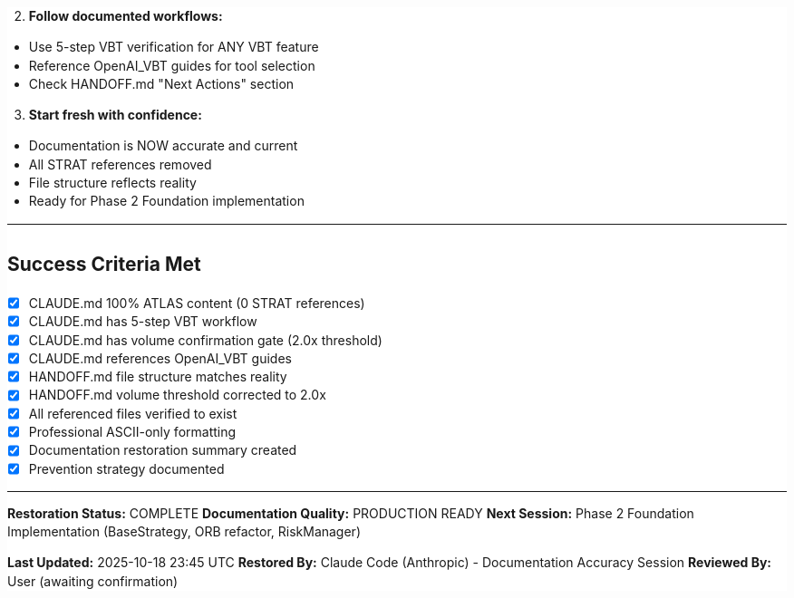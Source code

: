 2. **Follow documented workflows:**
- Use 5-step VBT verification for ANY VBT feature
- Reference OpenAI_VBT guides for tool selection
- Check HANDOFF.md "Next Actions" section

3. **Start fresh with confidence:**
- Documentation is NOW accurate and current
- All STRAT references removed
- File structure reflects reality
- Ready for Phase 2 Foundation implementation

---

## Success Criteria Met

- [x] CLAUDE.md 100% ATLAS content (0 STRAT references)
- [x] CLAUDE.md has 5-step VBT workflow
- [x] CLAUDE.md has volume confirmation gate (2.0x threshold)
- [x] CLAUDE.md references OpenAI_VBT guides
- [x] HANDOFF.md file structure matches reality
- [x] HANDOFF.md volume threshold corrected to 2.0x
- [x] All referenced files verified to exist
- [x] Professional ASCII-only formatting
- [x] Documentation restoration summary created
- [x] Prevention strategy documented

---

**Restoration Status:** COMPLETE
**Documentation Quality:** PRODUCTION READY
**Next Session:** Phase 2 Foundation Implementation (BaseStrategy, ORB refactor, RiskManager)

**Last Updated:** 2025-10-18 23:45 UTC
**Restored By:** Claude Code (Anthropic) - Documentation Accuracy Session
**Reviewed By:** User (awaiting confirmation)
